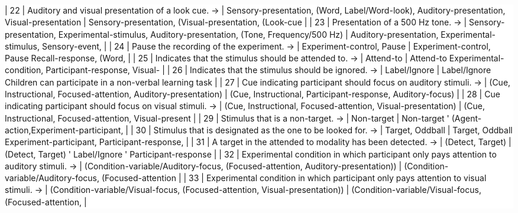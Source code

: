 | 22 | Auditory and visual presentation of a look cue. ->                                                                                                                                    | Sensory-presentation, (Word, Label/Word-look), Auditory-presentation, Visual-presentation                                                                                                                    | Sensory-presentation, (Visual-presentation, (Look-cue                |
| 23 | Presentation of a 500 Hz tone. ->                                                                                                                                                     | Sensory-presentation, Experimental-stimulus, Auditory-presentation, (Tone, Frequency/500 Hz)                                                                                                                 | Auditory-presentation, Experimental-stimulus, Sensory-event,         |
| 24 | Pause the recording of the experiment. ->                                                                                                                                             | Experiment-control, Pause                                                                                                                                                                                    | Experiment-control, Pause  Recall-response, (Word,                   |
| 25 | Indicates that the stimulus should be attended to. ->                                                                                                                                 | Attend-to                                                                                                                                                                                                    | Attend-to  Experimental-condition, Participant-response, Visual-     |
| 26 | Indicates that the stimulus should be ignored. ->                                                                                                                                     | Label/Ignore                                                                                                                                                                                                 | Label/Ignore  Children can participate in a non-verbal learning task |
| 27 | Cue indicating participant should focus on auditory stimuli. ->                                                                                                                       | (Cue, Instructional, Focused-attention, Auditory-presentation)                                                                                                                                               | (Cue, Instructional, Participant-response, Auditory-focus)           |
| 28 | Cue indicating participant should focus on visual stimuli. ->                                                                                                                         | (Cue, Instructional, Focused-attention, Visual-presentation)                                                                                                                                                 | (Cue, Instructional, Focused-attention, Visual-present               |
| 29 | Stimulus that is a non-target. ->                                                                                                                                                     | Non-target                                                                                                                                                                                                   | Non-target ' (Agent-action,Experiment-participant,                   |
| 30 | Stimulus that is designated as the one to be looked for. ->                                                                                                                           | Target, Oddball                                                                                                                                                                                              | Target, Oddball  Experiment-participant, Participant-response,       |
| 31 | A target in the attended to modality has been detected. ->                                                                                                                            | (Detect, Target)                                                                                                                                                                                             | (Detect, Target) ' Label/Ignore ' Participant-response               |
| 32 | Experimental condition in which participant only pays attention to auditory stimuli. ->                                                                                               | (Condition-variable/Auditory-focus, (Focused-attention, Auditory-presentation))                                                                                                                              | (Condition-variable/Auditory-focus, (Focused-attention               |
| 33 | Experimental condition in which participant only pays attention to visual stimuli. ->                                                                                                 | (Condition-variable/Visual-focus, (Focused-attention, Visual-presentation))                                                                                                                                  | (Condition-variable/Visual-focus, (Focused-attention,                |
